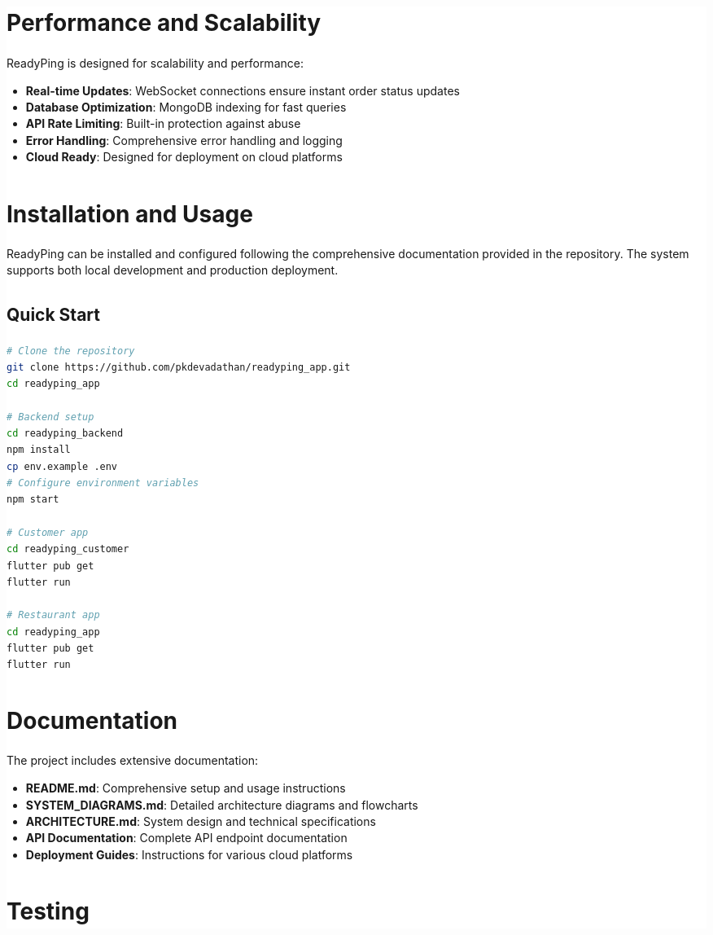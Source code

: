 # Performance and Scalability

ReadyPing is designed for scalability and performance:

- **Real-time Updates**: WebSocket connections ensure instant order status updates
- **Database Optimization**: MongoDB indexing for fast queries
- **API Rate Limiting**: Built-in protection against abuse
- **Error Handling**: Comprehensive error handling and logging
- **Cloud Ready**: Designed for deployment on cloud platforms

# Installation and Usage

ReadyPing can be installed and configured following the comprehensive documentation provided in the repository. The system supports both local development and production deployment.

## Quick Start
```bash
# Clone the repository
git clone https://github.com/pkdevadathan/readyping_app.git
cd readyping_app

# Backend setup
cd readyping_backend
npm install
cp env.example .env
# Configure environment variables
npm start

# Customer app
cd readyping_customer
flutter pub get
flutter run

# Restaurant app
cd readyping_app
flutter pub get
flutter run
```

# Documentation

The project includes extensive documentation:

- **README.md**: Comprehensive setup and usage instructions
- **SYSTEM_DIAGRAMS.md**: Detailed architecture diagrams and flowcharts
- **ARCHITECTURE.md**: System design and technical specifications
- **API Documentation**: Complete API endpoint documentation
- **Deployment Guides**: Instructions for various cloud platforms

# Testing
